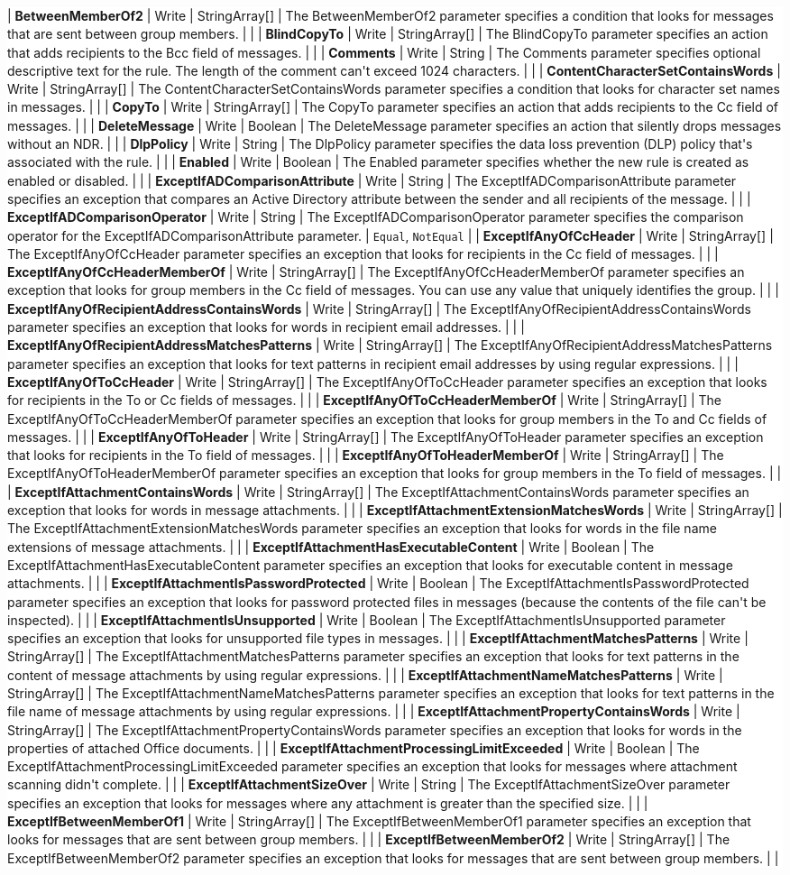 | **BetweenMemberOf2** | Write | StringArray[] | The BetweenMemberOf2 parameter specifies a condition that looks for messages that are sent between group members. | |
| **BlindCopyTo** | Write | StringArray[] | The BlindCopyTo parameter specifies an action that adds recipients to the Bcc field of messages.  | |
| **Comments** | Write | String | The Comments parameter specifies optional descriptive text for the rule. The length of the comment can't exceed 1024 characters. | |
| **ContentCharacterSetContainsWords** | Write | StringArray[] | The ContentCharacterSetContainsWords parameter specifies a condition that looks for character set names in messages. | |
| **CopyTo** | Write | StringArray[] | The CopyTo parameter specifies an action that adds recipients to the Cc field of messages. | |
| **DeleteMessage** | Write | Boolean | The DeleteMessage parameter specifies an action that silently drops messages without an NDR. | |
| **DlpPolicy** | Write | String | The DlpPolicy parameter specifies the data loss prevention (DLP) policy that's associated with the rule. | |
| **Enabled** | Write | Boolean | The Enabled parameter specifies whether the new rule is created as enabled or disabled. | |
| **ExceptIfADComparisonAttribute** | Write | String | The ExceptIfADComparisonAttribute parameter specifies an exception that compares an Active Directory attribute between the sender and all recipients of the message. | |
| **ExceptIfADComparisonOperator** | Write | String | The ExceptIfADComparisonOperator parameter specifies the comparison operator for the ExceptIfADComparisonAttribute parameter. | `Equal`, `NotEqual` |
| **ExceptIfAnyOfCcHeader** | Write | StringArray[] | The ExceptIfAnyOfCcHeader parameter specifies an exception that looks for recipients in the Cc field of messages. | |
| **ExceptIfAnyOfCcHeaderMemberOf** | Write | StringArray[] | The ExceptIfAnyOfCcHeaderMemberOf parameter specifies an exception that looks for group members in the Cc field of messages. You can use any value that uniquely identifies the group. | |
| **ExceptIfAnyOfRecipientAddressContainsWords** | Write | StringArray[] | The ExceptIfAnyOfRecipientAddressContainsWords parameter specifies an exception that looks for words in recipient email addresses. | |
| **ExceptIfAnyOfRecipientAddressMatchesPatterns** | Write | StringArray[] | The ExceptIfAnyOfRecipientAddressMatchesPatterns parameter specifies an exception that looks for text patterns in recipient email addresses by using regular expressions. | |
| **ExceptIfAnyOfToCcHeader** | Write | StringArray[] | The ExceptIfAnyOfToCcHeader parameter specifies an exception that looks for recipients in the To or Cc fields of messages. | |
| **ExceptIfAnyOfToCcHeaderMemberOf** | Write | StringArray[] | The ExceptIfAnyOfToCcHeaderMemberOf parameter specifies an exception that looks for group members in the To and Cc fields of messages. | |
| **ExceptIfAnyOfToHeader** | Write | StringArray[] | The ExceptIfAnyOfToHeader parameter specifies an exception that looks for recipients in the To field of messages. | |
| **ExceptIfAnyOfToHeaderMemberOf** | Write | StringArray[] | The ExceptIfAnyOfToHeaderMemberOf parameter specifies an exception that looks for group members in the To field of messages. | |
| **ExceptIfAttachmentContainsWords** | Write | StringArray[] | The ExceptIfAttachmentContainsWords parameter specifies an exception that looks for words in message attachments. | |
| **ExceptIfAttachmentExtensionMatchesWords** | Write | StringArray[] | The ExceptIfAttachmentExtensionMatchesWords parameter specifies an exception that looks for words in the file name extensions of message attachments. | |
| **ExceptIfAttachmentHasExecutableContent** | Write | Boolean | The ExceptIfAttachmentHasExecutableContent parameter specifies an exception that looks for executable content in message attachments. | |
| **ExceptIfAttachmentIsPasswordProtected** | Write | Boolean | The ExceptIfAttachmentIsPasswordProtected parameter specifies an exception that looks for password protected files in messages (because the contents of the file can't be inspected). | |
| **ExceptIfAttachmentIsUnsupported** | Write | Boolean | The ExceptIfAttachmentIsUnsupported parameter specifies an exception that looks for unsupported file types in messages. | |
| **ExceptIfAttachmentMatchesPatterns** | Write | StringArray[] | The ExceptIfAttachmentMatchesPatterns parameter specifies an exception that looks for text patterns in the content of message attachments by using regular expressions. | |
| **ExceptIfAttachmentNameMatchesPatterns** | Write | StringArray[] | The ExceptIfAttachmentNameMatchesPatterns parameter specifies an exception that looks for text patterns in the file name of message attachments by using regular expressions. | |
| **ExceptIfAttachmentPropertyContainsWords** | Write | StringArray[] | The ExceptIfAttachmentPropertyContainsWords parameter specifies an exception that looks for words in the properties of attached Office documents.  | |
| **ExceptIfAttachmentProcessingLimitExceeded** | Write | Boolean | The ExceptIfAttachmentProcessingLimitExceeded parameter specifies an exception that looks for messages where attachment scanning didn't complete. | |
| **ExceptIfAttachmentSizeOver** | Write | String | The ExceptIfAttachmentSizeOver parameter specifies an exception that looks for messages where any attachment is greater than the specified size. | |
| **ExceptIfBetweenMemberOf1** | Write | StringArray[] | The ExceptIfBetweenMemberOf1 parameter specifies an exception that looks for messages that are sent between group members.  | |
| **ExceptIfBetweenMemberOf2** | Write | StringArray[] | The ExceptIfBetweenMemberOf2 parameter specifies an exception that looks for messages that are sent between group members. | |